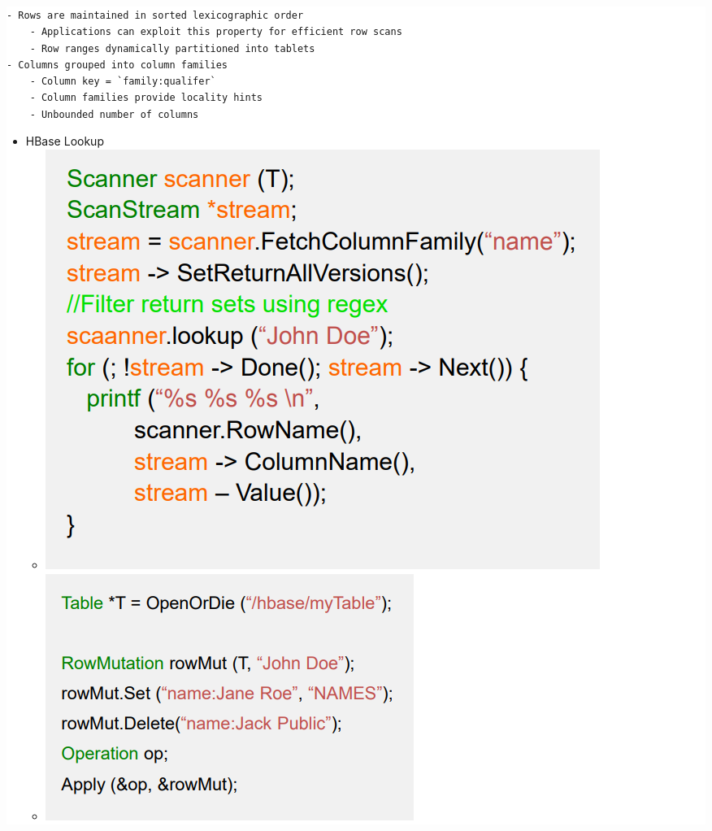 	- Rows are maintained in sorted lexicographic order
		- Applications can exploit this property for efficient row scans
		- Row ranges dynamically partitioned into tablets
	- Columns grouped into column families
		- Column key = `family:qualifer`
		- Column families provide locality hints
		- Unbounded number of columns
- HBase Lookup
	- ![](assets/HBaseLookup1.png)
	- ![](assets/HBaseLookup2.png)
